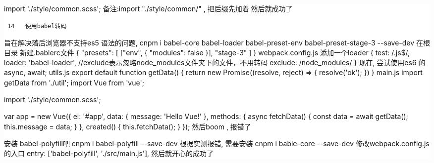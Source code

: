 import './style/common.scss';
   备注:import "./style/common/" , 把后缀先加着
 然后就成功了

     14   使用babel转码
旨在解决落后浏览器不支持es5 语法的问题, 
cnpm i babel-core babel-loader babel-preset-env babel-preset-stage-3 --save-dev
在根目录 新建.bablerc文件
{
  "presets": [
    ["env", { "modules": false }],
    "stage-3"
  ]
}
      webpack.config.js 添加一个loader
   {
                test: /\.js$/,
                loader: 'babel-loader',
                //exclude表示忽略node_modules文件夹下的文件，不用转码
                exclude: /node_modules/
    }
现在, 尝试使用es6 的async, await;
utils.js
export default function getData() {
    return new Promise((resolve, reject) => {
        resolve('ok');
    })
}
main.js
import getData from './util';
import Vue from 'vue';

import './style/common.scss';

var app = new Vue({
  el: '#app',
  data: {
    message: 'Hello Vue!'
  },
  methods: {
    async fetchData() {
      const data = await getData();
      this.message = data;
    }
  },
  created() {
    this.fetchData();
  }
});
 然后boom , 报错了

安装 babel-polyfill吧
cnpm i babel-polyfill --save-dev
根据实测报错, 需要安装 cnpm i bable-core --save-dev
修改webpack.config.js 的入口
entry: ['babel-polyfill', './src/main.js'],
然后就开心的成功了
